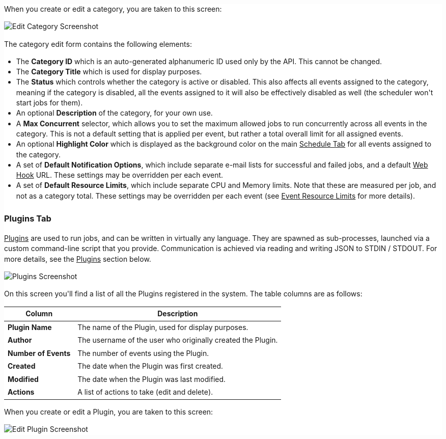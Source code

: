 When you create or edit a category, you are taken to this screen:

![Edit Category Screenshot](https://pixlcore.com/software/cronicle/screenshots-new/admin-category-edit.png)

The category edit form contains the following elements:

- The **Category ID** which is an auto-generated alphanumeric ID used only by the API.  This cannot be changed.
- The **Category Title** which is used for display purposes.
- The **Status** which controls whether the category is active or disabled.  This also affects all events assigned to the category, meaning if the category is disabled, all the events assigned to it will also be effectively disabled as well (the scheduler won't start jobs for them).
- An optional **Description** of the category, for your own use.
- A **Max Concurrent** selector, which allows you to set the maximum allowed jobs to run concurrently across all events in the category.  This is not a default setting that is applied per event, but rather a total overall limit for all assigned events.
- An optional **Highlight Color** which is displayed as the background color on the main [Schedule Tab](#schedule-tab) for all events assigned to the category.
- A set of **Default Notification Options**, which include separate e-mail lists for successful and failed jobs, and a default [Web Hook](#event-web-hook) URL.  These settings may be overridden per each event.
- A set of **Default Resource Limits**, which include separate CPU and Memory limits.  Note that these are measured per job, and not as a category total.  These settings may be overridden per each event (see [Event Resource Limits](#event-resource-limits) for more details).

### Plugins Tab

[Plugins](#plugins) are used to run jobs, and can be written in virtually any language.  They are spawned as sub-processes, launched via a custom command-line script that you provide.  Communication is achieved via reading and writing JSON to STDIN / STDOUT.  For more details, see the [Plugins](#plugins) section below.

![Plugins Screenshot](https://pixlcore.com/software/cronicle/screenshots-new/admin-plugins.png)

On this screen you'll find a list of all the Plugins registered in the system.  The table columns are as follows:

| Column | Description |
|--------|-------------|
| **Plugin Name** | The name of the Plugin, used for display purposes. |
| **Author** | The username of the user who originally created the Plugin. |
| **Number of Events** | The number of events using the Plugin. |
| **Created** | The date when the Plugin was first created. |
| **Modified** | The date when the Plugin was last modified. |
| **Actions** | A list of actions to take (edit and delete). |

When you create or edit a Plugin, you are taken to this screen:

![Edit Plugin Screenshot](https://pixlcore.com/software/cronicle/screenshots-new/admin-plugin-edit.png)
